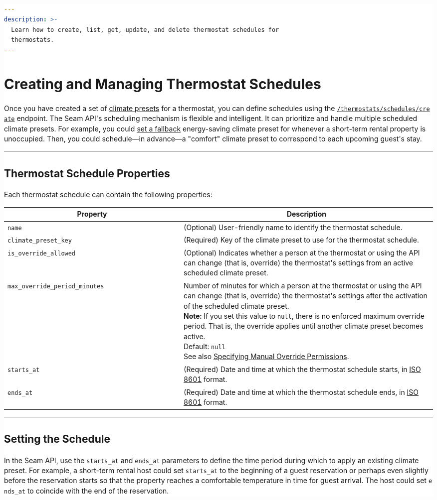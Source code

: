 ```yaml
---
description: >-
  Learn how to create, list, get, update, and delete thermostat schedules for
  thermostats.
---
```


# Creating and Managing Thermostat Schedules

Once you have created a set of [climate presets](creating-and-managing-climate-presets/) for a thermostat, you can define schedules using the [`/thermostats/schedules/create`](../../api/thermostats/schedules/create.md) endpoint. The Seam API's scheduling mechanism is flexible and intelligent. It can prioritize and handle multiple scheduled climate presets. For example, you could [set a fallback](creating-and-managing-climate-presets/setting-the-fallback-climate-preset.md) energy-saving climate preset for whenever a short-term rental property is unoccupied. Then, you could schedule—in advance—a "comfort" climate preset to correspond to each upcoming guest's stay.

***

## Thermostat Schedule Properties

Each thermostat schedule can contain the following properties:

<table><thead><tr><th width="339">Property</th><th>Description</th></tr></thead><tbody><tr><td><code>name</code></td><td>(Optional) User-friendly name to identify the thermostat schedule.</td></tr><tr><td><code>climate_preset_key</code></td><td>(Required) Key of the climate preset to use for the thermostat schedule.</td></tr><tr><td><code>is_override_allowed</code></td><td>(Optional) Indicates whether a person at the thermostat or using the API can change (that is, override) the thermostat's settings from an active scheduled climate preset.</td></tr><tr><td><code>max_override_period_minutes</code></td><td>Number of minutes for which a person at the thermostat or using the API can change (that is, override) the thermostat's settings after the activation of the scheduled climate preset.<br><strong>Note:</strong> If you set this value to <code>null</code>, there is no enforced maximum override period. That is, the override applies until another climate preset becomes active.<br>Default: <code>null</code><br>See also <a href="creating-and-managing-thermostat-schedules.md#specifying-manual-override-permissions">Specifying Manual Override Permissions</a>.</td></tr><tr><td><code>starts_at</code></td><td>(Required) Date and time at which the thermostat schedule starts, in <a href="https://www.iso.org/iso-8601-date-and-time-format.html">ISO 8601</a> format.</td></tr><tr><td><code>ends_at</code></td><td>(Required) Date and time at which the thermostat schedule ends, in <a href="https://www.iso.org/iso-8601-date-and-time-format.html">ISO 8601</a> format.</td></tr></tbody></table>

***

## Setting the Schedule

In the Seam API, use the `starts_at` and `ends_at` parameters to define the time period during which to apply an existing climate preset. For example, a short-term rental host could set `starts_at` to the beginning of a guest reservation or perhaps even slightly before the reservation starts so that the property reaches a comfortable temperature in time for guest arrival. The host could set `ends_at` to coincide with the end of the reservation.
